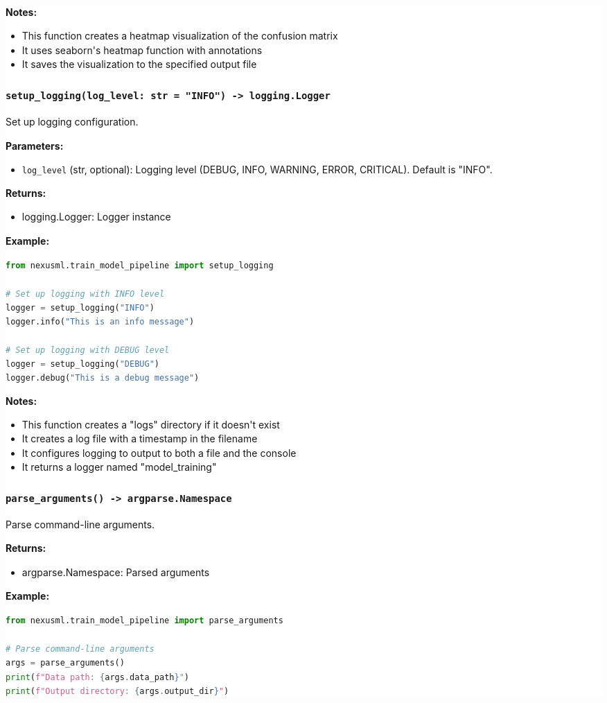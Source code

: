 **Notes:**

- This function creates a heatmap visualization of the confusion matrix
- It uses seaborn's heatmap function with annotations
- It saves the visualization to the specified output file

### `setup_logging(log_level: str = "INFO") -> logging.Logger`

Set up logging configuration.

**Parameters:**

- `log_level` (str, optional): Logging level (DEBUG, INFO, WARNING, ERROR, CRITICAL). Default is "INFO".

**Returns:**

- logging.Logger: Logger instance

**Example:**
```python
from nexusml.train_model_pipeline import setup_logging

# Set up logging with INFO level
logger = setup_logging("INFO")
logger.info("This is an info message")

# Set up logging with DEBUG level
logger = setup_logging("DEBUG")
logger.debug("This is a debug message")
```

**Notes:**

- This function creates a "logs" directory if it doesn't exist
- It creates a log file with a timestamp in the filename
- It configures logging to output to both a file and the console
- It returns a logger named "model_training"

### `parse_arguments() -> argparse.Namespace`

Parse command-line arguments.

**Returns:**

- argparse.Namespace: Parsed arguments

**Example:**
```python
from nexusml.train_model_pipeline import parse_arguments

# Parse command-line arguments
args = parse_arguments()
print(f"Data path: {args.data_path}")
print(f"Output directory: {args.output_dir}")
```
